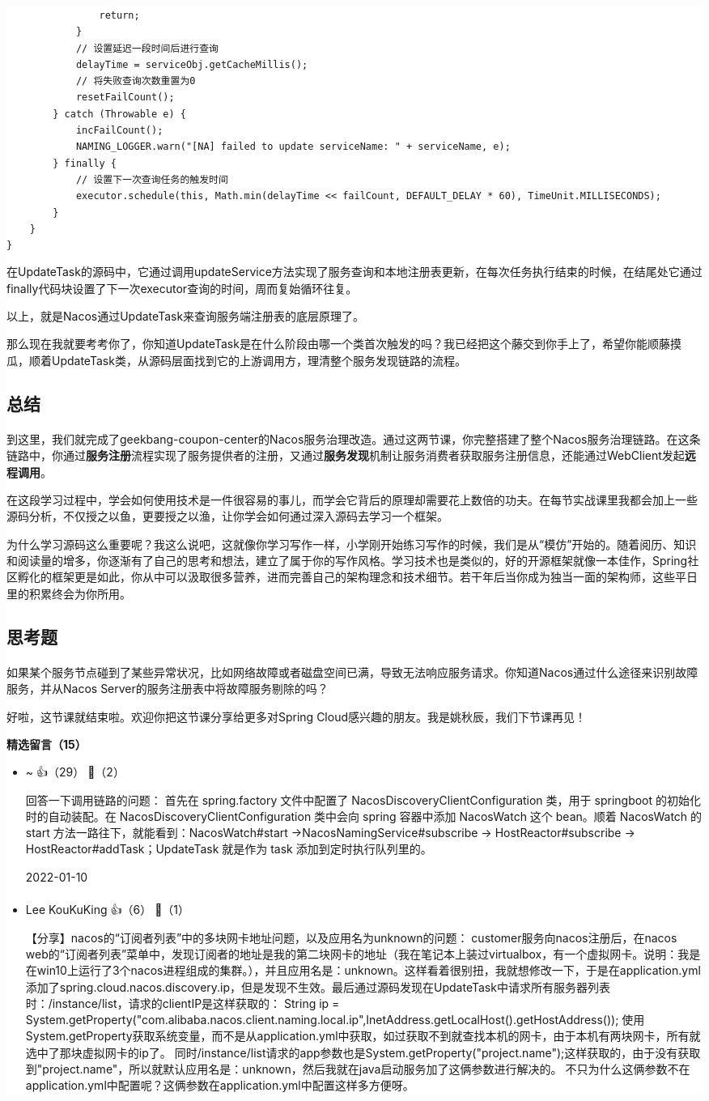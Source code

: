 ```
                return;
            }
            // 设置延迟一段时间后进行查询
            delayTime = serviceObj.getCacheMillis();
            // 将失败查询次数重置为0
            resetFailCount();
        } catch (Throwable e) {
            incFailCount();
            NAMING_LOGGER.warn("[NA] failed to update serviceName: " + serviceName, e);
        } finally {
            // 设置下一次查询任务的触发时间
            executor.schedule(this, Math.min(delayTime << failCount, DEFAULT_DELAY * 60), TimeUnit.MILLISECONDS);
        }
    }
}
```

在UpdateTask的源码中，它通过调用updateService方法实现了服务查询和本地注册表更新，在每次任务执行结束的时候，在结尾处它通过finally代码块设置了下一次executor查询的时间，周而复始循环往复。

以上，就是Nacos通过UpdateTask来查询服务端注册表的底层原理了。

那么现在我就要考考你了，你知道UpdateTask是在什么阶段由哪一个类首次触发的吗？我已经把这个藤交到你手上了，希望你能顺藤摸瓜，顺着UpdateTask类，从源码层面找到它的上游调用方，理清整个服务发现链路的流程。

## 总结

到这里，我们就完成了geekbang-coupon-center的Nacos服务治理改造。通过这两节课，你完整搭建了整个Nacos服务治理链路。在这条链路中，你通过**服务注册**流程实现了服务提供者的注册，又通过**服务发现**机制让服务消费者获取服务注册信息，还能通过WebClient发起**远程调用**。

在这段学习过程中，学会如何使用技术是一件很容易的事儿，而学会它背后的原理却需要花上数倍的功夫。在每节实战课里我都会加上一些源码分析，不仅授之以鱼，更要授之以渔，让你学会如何通过深入源码去学习一个框架。

为什么学习源码这么重要呢？我这么说吧，这就像你学习写作一样，小学刚开始练习写作的时候，我们是从“模仿”开始的。随着阅历、知识和阅读量的增多，你逐渐有了自己的思考和想法，建立了属于你的写作风格。学习技术也是类似的，好的开源框架就像一本佳作，Spring社区孵化的框架更是如此，你从中可以汲取很多营养，进而完善自己的架构理念和技术细节。若干年后当你成为独当一面的架构师，这些平日里的积累终会为你所用。

## 思考题

如果某个服务节点碰到了某些异常状况，比如网络故障或者磁盘空间已满，导致无法响应服务请求。你知道Nacos通过什么途径来识别故障服务，并从Nacos Server的服务注册表中将故障服务剔除的吗？

好啦，这节课就结束啦。欢迎你把这节课分享给更多对Spring Cloud感兴趣的朋友。我是姚秋辰，我们下节课再见！
<div><strong>精选留言（15）</strong></div><ul>
<li><span>~</span> 👍（29） 💬（2）<p>回答一下调用链路的问题：
首先在 spring.factory 文件中配置了 NacosDiscoveryClientConfiguration 类，用于 springboot 的初始化时的自动装配。在 NacosDiscoveryClientConfiguration 类中会向 spring 容器中添加  NacosWatch 这个 bean。顺着 NacosWatch 的 start 方法一路往下，就能看到：NacosWatch#start -&gt;NacosNamingService#subscribe -&gt; HostReactor#subscribe -&gt; HostReactor#addTask；UpdateTask 就是作为 task 添加到定时执行队列里的。
</p>2022-01-10</li><br/><li><span>Lee KouKuKing</span> 👍（6） 💬（1）<p>【分享】nacos的“订阅者列表”中的多块网卡地址问题，以及应用名为unknown的问题：
customer服务向nacos注册后，在nacos web的“订阅者列表”菜单中，发现订阅者的地址是我的第二块网卡的地址（我在笔记本上装过virtualbox，有一个虚拟网卡。说明：我是在win10上运行了3个nacos进程组成的集群。），并且应用名是：unknown。这样看着很别扭，我就想修改一下，于是在application.yml添加了spring.cloud.nacos.discovery.ip，但是发现不生效。最后通过源码发现在UpdateTask中请求所有服务器列表时：&#47;instance&#47;list，请求的clientIP是这样获取的：
String ip = System.getProperty(&quot;com.alibaba.nacos.client.naming.local.ip&quot;,InetAddress.getLocalHost().getHostAddress()); 
使用System.getProperty获取系统变量，而不是从application.yml中获取，如过获取不到就查找本机的网卡，由于本机有两块网卡，所有就选中了那块虚拟网卡的ip了。
同时&#47;instance&#47;list请求的app参数也是System.getProperty(&quot;project.name&quot;);这样获取的，由于没有获取到&quot;project.name&quot;，所以就默认应用名是：unknown，然后我就在java启动服务加了这俩参数进行解决的。
不只为什么这俩参数不在application.yml中配置呢？这俩参数在application.yml中配置这样多方便呀。
				